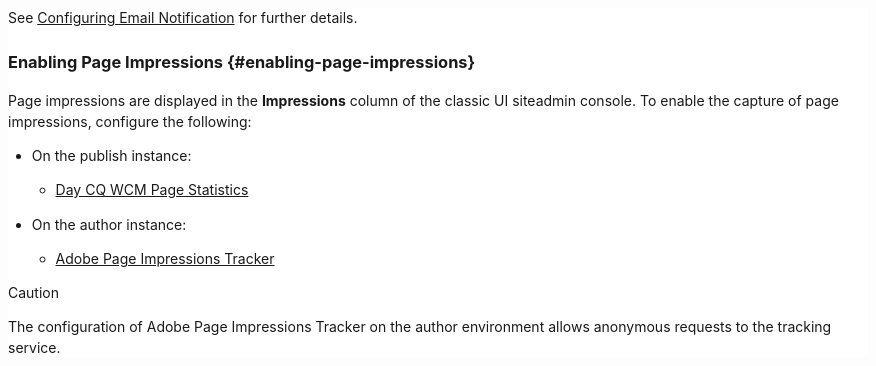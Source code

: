 See [Configuring Email Notification](/help/sites-administering/notification.md) for further details.

### Enabling Page Impressions {#enabling-page-impressions}

Page impressions are displayed in the **Impressions** column of the classic UI siteadmin console. To enable the capture of page impressions, configure the following:

* On the publish instance:

    * [Day CQ WCM Page Statistics](/help/sites-deploying/osgi-configuration-settings.md)

* On the author instance:

    * [Adobe Page Impressions Tracker](/help/sites-deploying/osgi-configuration-settings.md)

>[!CAUTION]
>
>The configuration of Adobe Page Impressions Tracker on the author environment allows anonymous requests to the tracking service.
